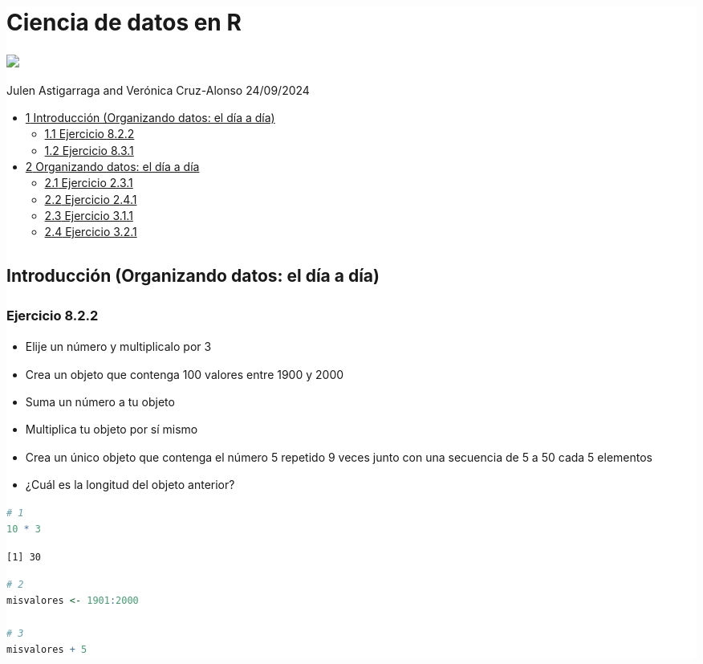 # Ciencia de datos en R
<img src="images/Escuela%20de%20Doctorado_trilingue_positivo.png" />

Julen Astigarraga and Verónica Cruz-Alonso
24/09/2024

- [<span class="toc-section-number">1</span> Introducción (Organizando
  datos: el día a día)](#introducción-organizando-datos-el-día-a-día)
  - [<span class="toc-section-number">1.1</span> Ejercicio
    8.2.2](#ejercicio-822)
  - [<span class="toc-section-number">1.2</span> Ejercicio
    8.3.1](#ejercicio-831)
- [<span class="toc-section-number">2</span> Organizando datos: el día a
  día](#organizando-datos-el-día-a-día)
  - [<span class="toc-section-number">2.1</span> Ejercicio
    2.3.1](#ejercicio-231)
  - [<span class="toc-section-number">2.2</span> Ejercicio
    2.4.1](#ejercicio-241)
  - [<span class="toc-section-number">2.3</span> Ejercicio
    3.1.1](#ejercicio-311)
  - [<span class="toc-section-number">2.4</span> Ejercicio
    3.2.1](#ejercicio-321)

## Introducción (Organizando datos: el día a día)

### Ejercicio 8.2.2

- Elije un número y multiplicalo por 3

- Crea un objeto que contenga 100 valores entre 1900 y 2000

- Suma un número a tu objeto

- Multiplica tu objeto por sí mismo

- Crea un único objeto que contenga el número 5 repetido 9 veces junto
  con una secuencia de 5 a 50 cada 5 elementos

- ¿Cuál es la longitud del objeto anterior?

``` r
# 1
10 * 3
```

    [1] 30

``` r
# 2
misvalores <- 1901:2000

# 3
misvalores + 5
```

